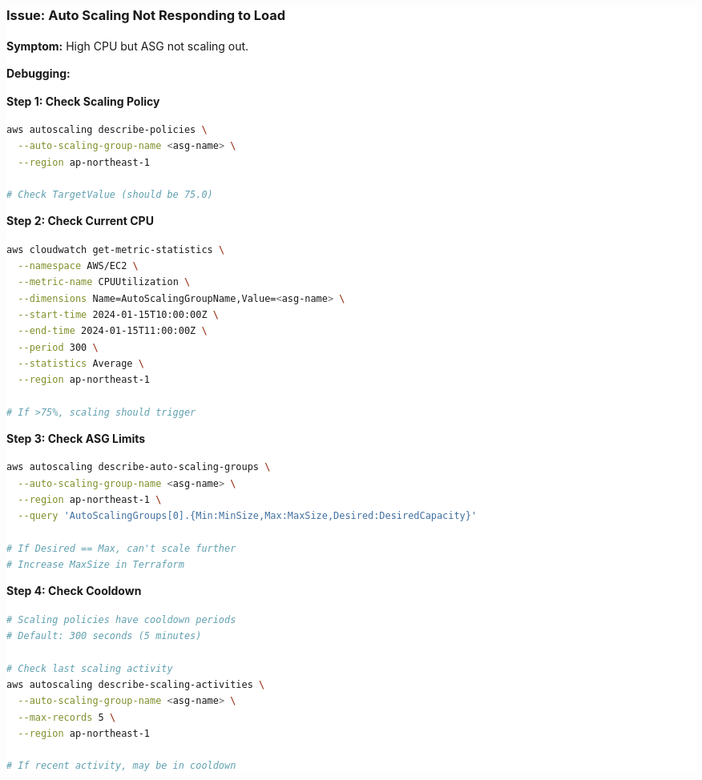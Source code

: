 
### Issue: Auto Scaling Not Responding to Load

**Symptom:** High CPU but ASG not scaling out.

**Debugging:**

**Step 1: Check Scaling Policy**
```bash
aws autoscaling describe-policies \
  --auto-scaling-group-name <asg-name> \
  --region ap-northeast-1

# Check TargetValue (should be 75.0)
```

**Step 2: Check Current CPU**
```bash
aws cloudwatch get-metric-statistics \
  --namespace AWS/EC2 \
  --metric-name CPUUtilization \
  --dimensions Name=AutoScalingGroupName,Value=<asg-name> \
  --start-time 2024-01-15T10:00:00Z \
  --end-time 2024-01-15T11:00:00Z \
  --period 300 \
  --statistics Average \
  --region ap-northeast-1

# If >75%, scaling should trigger
```

**Step 3: Check ASG Limits**
```bash
aws autoscaling describe-auto-scaling-groups \
  --auto-scaling-group-name <asg-name> \
  --region ap-northeast-1 \
  --query 'AutoScalingGroups[0].{Min:MinSize,Max:MaxSize,Desired:DesiredCapacity}'

# If Desired == Max, can't scale further
# Increase MaxSize in Terraform
```

**Step 4: Check Cooldown**
```bash
# Scaling policies have cooldown periods
# Default: 300 seconds (5 minutes)

# Check last scaling activity
aws autoscaling describe-scaling-activities \
  --auto-scaling-group-name <asg-name> \
  --max-records 5 \
  --region ap-northeast-1

# If recent activity, may be in cooldown
```
